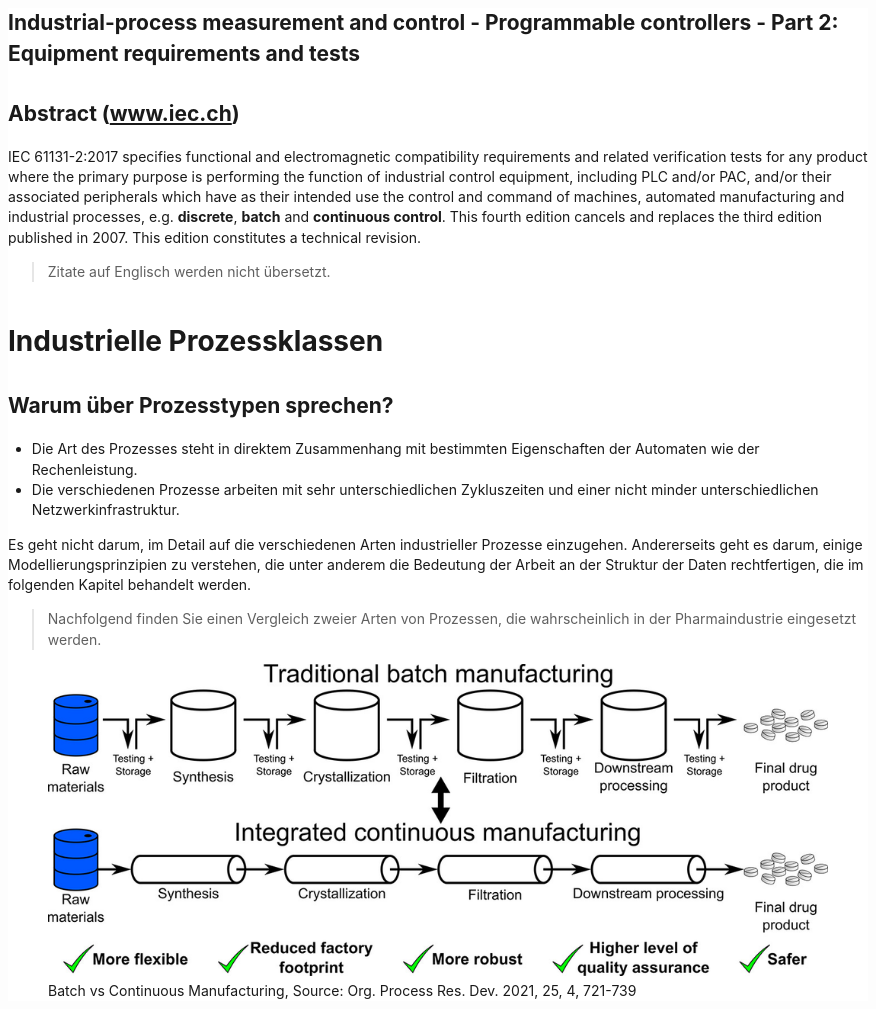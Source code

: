 ## Industrial-process measurement and control - Programmable controllers - Part 2: Equipment requirements and tests

## Abstract (www.iec.ch)
IEC 61131-2:2017 specifies functional and electromagnetic compatibility requirements and related verification tests for any product where the primary purpose is performing the function of industrial control equipment, including PLC and/or PAC, and/or their associated peripherals which have as their intended use the control and command of machines, automated manufacturing and industrial processes, e.g. **discrete**, **batch** and **continuous control**.
This fourth edition cancels and replaces the third edition published in 2007. This edition constitutes a technical revision.

> Zitate auf Englisch werden nicht übersetzt.

# Industrielle Prozessklassen

## Warum über Prozesstypen sprechen?
- Die Art des Prozesses steht in direktem Zusammenhang mit bestimmten Eigenschaften der Automaten wie der Rechenleistung.
- Die verschiedenen Prozesse arbeiten mit sehr unterschiedlichen Zykluszeiten und einer nicht minder unterschiedlichen Netzwerkinfrastruktur.

Es geht nicht darum, im Detail auf die verschiedenen Arten industrieller Prozesse einzugehen. Andererseits geht es darum, einige Modellierungsprinzipien zu verstehen, die unter anderem die Bedeutung der Arbeit an der Struktur der Daten rechtfertigen, die im folgenden Kapitel behandelt werden.

> Nachfolgend finden Sie einen Vergleich zweier Arten von Prozessen, die wahrscheinlich in der Pharmaindustrie eingesetzt werden.

<figure>
    <img src="./img/Batch vs Continuous Manufacturing.jpg"
         alt="Batch vs Continuous Manufacturing">
    <figcaption>Batch vs Continuous Manufacturing, Source: Org. Process Res. Dev. 2021, 25, 4, 721-739</figcaption>
</figure>
